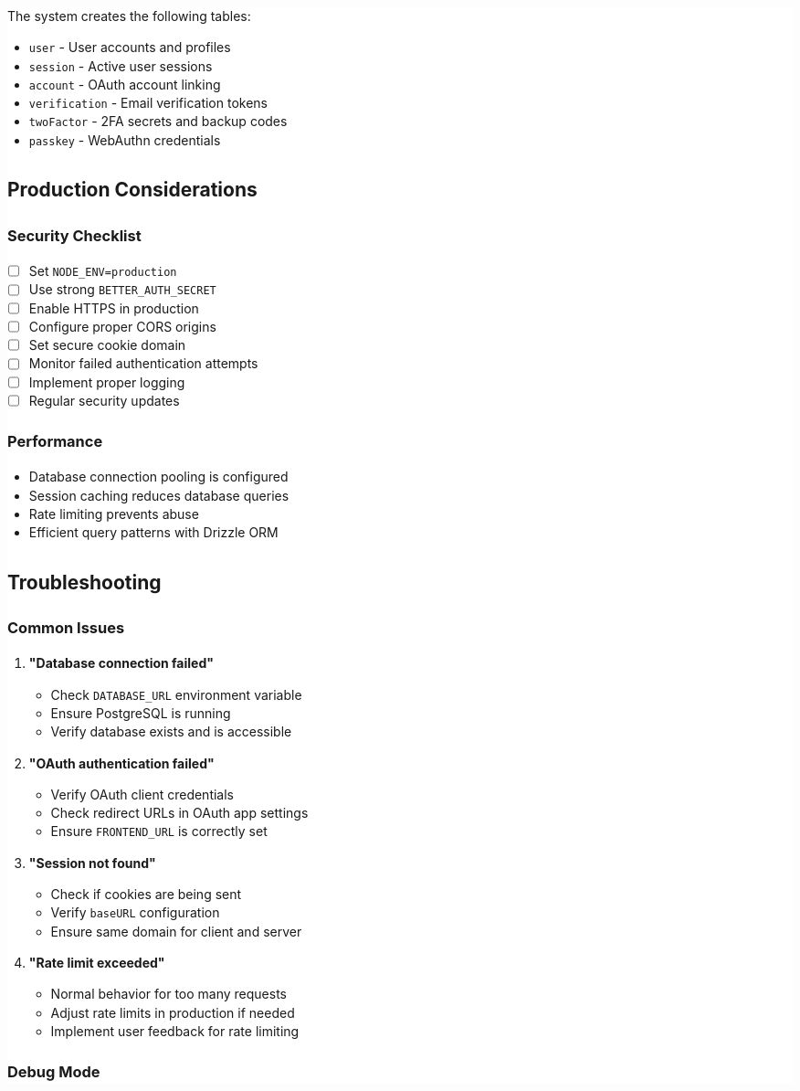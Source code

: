 The system creates the following tables:
- `user` - User accounts and profiles
- `session` - Active user sessions
- `account` - OAuth account linking
- `verification` - Email verification tokens
- `twoFactor` - 2FA secrets and backup codes
- `passkey` - WebAuthn credentials

## Production Considerations

### Security Checklist
- [ ] Set `NODE_ENV=production`
- [ ] Use strong `BETTER_AUTH_SECRET`
- [ ] Enable HTTPS in production
- [ ] Configure proper CORS origins
- [ ] Set secure cookie domain
- [ ] Monitor failed authentication attempts
- [ ] Implement proper logging
- [ ] Regular security updates

### Performance
- Database connection pooling is configured
- Session caching reduces database queries
- Rate limiting prevents abuse
- Efficient query patterns with Drizzle ORM

## Troubleshooting

### Common Issues

1. **"Database connection failed"**
   - Check `DATABASE_URL` environment variable
   - Ensure PostgreSQL is running
   - Verify database exists and is accessible

2. **"OAuth authentication failed"**
   - Verify OAuth client credentials
   - Check redirect URLs in OAuth app settings
   - Ensure `FRONTEND_URL` is correctly set

3. **"Session not found"**
   - Check if cookies are being sent
   - Verify `baseURL` configuration
   - Ensure same domain for client and server

4. **"Rate limit exceeded"**
   - Normal behavior for too many requests
   - Adjust rate limits in production if needed
   - Implement user feedback for rate limiting

### Debug Mode
